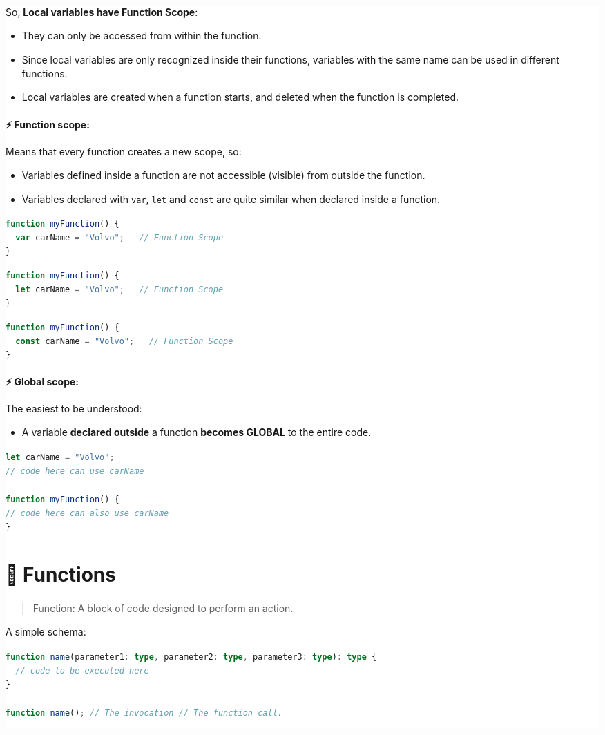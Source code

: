 So, **Local variables have Function Scope**:
- They can only be accessed from within the function.  

- Since local variables are only recognized inside their functions, variables with the same name can be used in different functions.  

- Local variables are created when a function starts, and deleted when the function is completed.

#### ⚡ Function scope:  
Means that every function creates a new scope, so:  
- Variables defined inside a function are not accessible (visible) from outside the function.  

- Variables declared with `var`, `let` and `const` are quite similar when declared inside a function.  

```ts
function myFunction() {
  var carName = "Volvo";   // Function Scope
}
```
```ts
function myFunction() {
  let carName = "Volvo";   // Function Scope
}
```
```ts
function myFunction() {
  const carName = "Volvo";   // Function Scope
}
```

#### ⚡ Global scope:  
The easiest to be understood:  
- A variable **declared outside** a function **becomes GLOBAL** to the entire code.  

```ts
let carName = "Volvo";
// code here can use carName

function myFunction() {
// code here can also use carName
}
```

# 🔸 Functions  
> Function: A block of code designed to perform an action.

A simple schema:
```ts
function name(parameter1: type, parameter2: type, parameter3: type): type {
  // code to be executed here
}

function name(); // The invocation // The function call.
```
***
